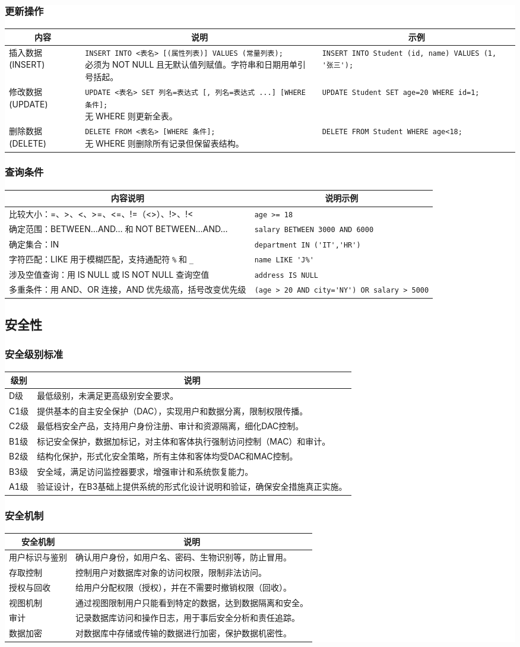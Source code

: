 ### 更新操作
| 内容            | 说明                                                                                | 示例                                                 |
| ------------- | --------------------------------------------------------------------------------- | -------------------------------------------------- |
| 插入数据 (INSERT) | `INSERT INTO <表名> [(属性列表)] VALUES (常量列表);`<br>必须为 NOT NULL 且无默认值列赋值。字符串和日期用单引号括起。 | `INSERT INTO Student (id, name) VALUES (1, '张三');` |
| 修改数据 (UPDATE) | `UPDATE <表名> SET 列名=表达式 [, 列名=表达式 ...] [WHERE 条件];`<br>无 WHERE 则更新全表。             | `UPDATE Student SET age=20 WHERE id=1;`            |
| 删除数据 (DELETE) | `DELETE FROM <表名> [WHERE 条件];`<br>无 WHERE 则删除所有记录但保留表结构。                          | `DELETE FROM Student WHERE age<18;`                |


### 查询条件
| 内容说明                                 | 说明示例                                        |
| ------------------------------------ | ------------------------------------------- |
| 比较大小：=、>、<、>=、<=、!=（<>）、!>、!<        | `age >= 18`                                 |
| 确定范围：BETWEEN…AND… 和 NOT BETWEEN…AND… | `salary BETWEEN 3000 AND 6000`              |
| 确定集合：IN                              | `department IN ('IT','HR')`                 |
| 字符匹配：LIKE 用于模糊匹配，支持通配符 `%` 和 `_`     | `name LIKE 'J%'`                            |
| 涉及空值查询：用 IS NULL 或 IS NOT NULL 查询空值  | `address IS NULL`                           |
| 多重条件：用 AND、OR 连接，AND 优先级高，括号改变优先级    | `(age > 20 AND city='NY') OR salary > 5000` |

## 安全性

### 安全级别标准
| 级别  | 说明                                     |
| --- | -------------------------------------- |
| D级  | 最低级别，未满足更高级别安全要求。                      |
| C1级 | 提供基本的自主安全保护（DAC），实现用户和数据分离，限制权限传播。     |
| C2级 | 最低档安全产品，支持用户身份注册、审计和资源隔离，细化DAC控制。      |
| B1级 | 标记安全保护，数据加标记，对主体和客体执行强制访问控制（MAC）和审计。   |
| B2级 | 结构化保护，形式化安全策略，所有主体和客体均受DAC和MAC控制。      |
| B3级 | 安全域，满足访问监控器要求，增强审计和系统恢复能力。             |
| A1级 | 验证设计，在B3基础上提供系统的形式化设计说明和验证，确保安全措施真正实施。 |

### 安全机制
| 安全机制    | 说明                           |
| ------- | ---------------------------- |
| 用户标识与鉴别 | 确认用户身份，如用户名、密码、生物识别等，防止冒用。   |
| 存取控制    | 控制用户对数据库对象的访问权限，限制非法访问。      |
| 授权与回收   | 给用户分配权限（授权），并在不需要时撤销权限（回收）。  |
| 视图机制    | 通过视图限制用户只能看到特定的数据，达到数据隔离和安全。 |
| 审计      | 记录数据库访问和操作日志，用于事后安全分析和责任追踪。  |
| 数据加密    | 对数据库中存储或传输的数据进行加密，保护数据机密性。   |
